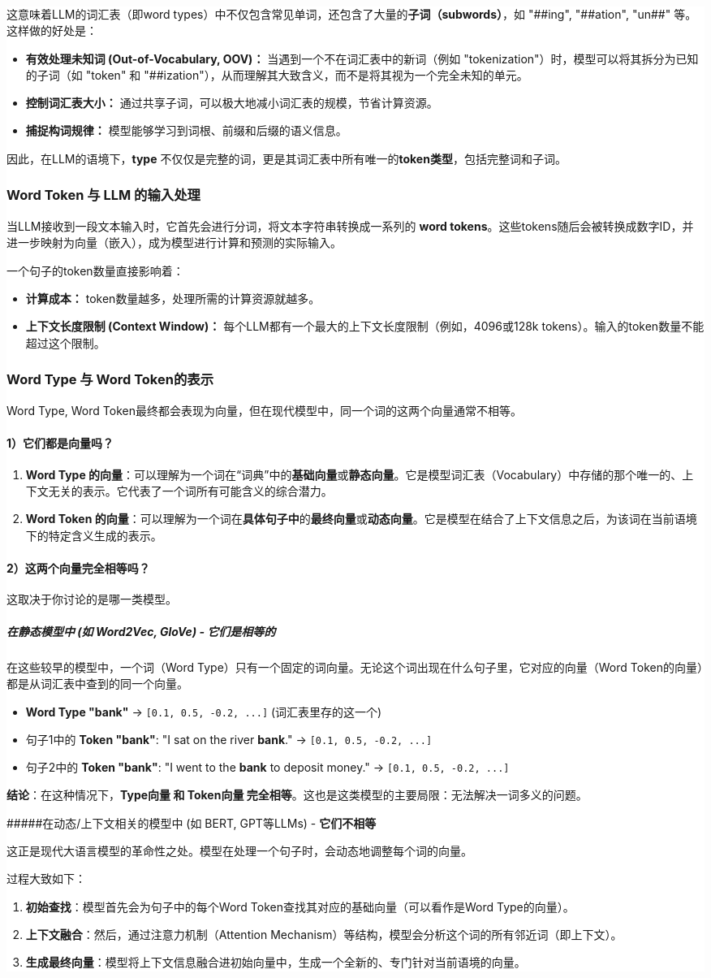 这意味着LLM的词汇表（即word types）中不仅包含常见单词，还包含了大量的**子词（subwords）**，如 "##ing", "##ation", "un##" 等。这样做的好处是：

- **有效处理未知词 (Out-of-Vocabulary, OOV)：** 当遇到一个不在词汇表中的新词（例如 "tokenization"）时，模型可以将其拆分为已知的子词（如 "token" 和 "##ization"），从而理解其大致含义，而不是将其视为一个完全未知的单元。
    
- **控制词汇表大小：** 通过共享子词，可以极大地减小词汇表的规模，节省计算资源。
    
- **捕捉构词规律：** 模型能够学习到词根、前缀和后缀的语义信息。
    

因此，在LLM的语境下，**type** 不仅仅是完整的词，更是其词汇表中所有唯一的**token类型**，包括完整词和子词。

###  Word Token 与 LLM 的输入处理

当LLM接收到一段文本输入时，它首先会进行分词，将文本字符串转换成一系列的 **word tokens**。这些tokens随后会被转换成数字ID，并进一步映射为向量（嵌入），成为模型进行计算和预测的实际输入。

一个句子的token数量直接影响着：

- **计算成本：** token数量越多，处理所需的计算资源就越多。
    
- **上下文长度限制 (Context Window)：** 每个LLM都有一个最大的上下文长度限制（例如，4096或128k tokens）。输入的token数量不能超过这个限制。
    

### Word Type 与 Word Token的表示

Word Type, Word Token最终都会表现为向量，但在现代模型中，同一个词的这两个向量通常不相等。
#### 1）它们都是向量吗？

1. **Word Type 的向量**：可以理解为一个词在“词典”中的**基础向量**或**静态向量**。它是模型词汇表（Vocabulary）中存储的那个唯一的、上下文无关的表示。它代表了一个词所有可能含义的综合潜力。
    
2. **Word Token 的向量**：可以理解为一个词在**具体句子中**的**最终向量**或**动态向量**。它是模型在结合了上下文信息之后，为该词在当前语境下的特定含义生成的表示。
    

#### 2）这两个向量完全相等吗？

这取决于你讨论的是哪一类模型。

##### 在静态模型中 (如 Word2Vec, GloVe) - **它们是相等的**
在这些较早的模型中，一个词（Word Type）只有一个固定的词向量。无论这个词出现在什么句子里，它对应的向量（Word Token的向量）都是从词汇表中查到的同一个向量。

- **Word Type "bank"** -> `[0.1, 0.5, -0.2, ...]` (词汇表里存的这一个)
    
- 句子1中的 **Token "bank"**: "I sat on the river **bank**." -> `[0.1, 0.5, -0.2, ...]`
    
- 句子2中的 **Token "bank"**: "I went to the **bank** to deposit money." -> `[0.1, 0.5, -0.2, ...]`
    

**结论**：在这种情况下，**Type向量 和 Token向量 完全相等**。这也是这类模型的主要局限：无法解决一词多义的问题。

#####在动态/上下文相关的模型中 (如 BERT, GPT等LLMs) - **它们不相等**

这正是现代大语言模型的革命性之处。模型在处理一个句子时，会动态地调整每个词的向量。

过程大致如下：

1. **初始查找**：模型首先会为句子中的每个Word Token查找其对应的基础向量（可以看作是Word Type的向量）。
    
2. **上下文融合**：然后，通过注意力机制（Attention Mechanism）等结构，模型会分析这个词的所有邻近词（即上下文）。
    
3. **生成最终向量**：模型将上下文信息融合进初始向量中，生成一个全新的、专门针对当前语境的向量。
    